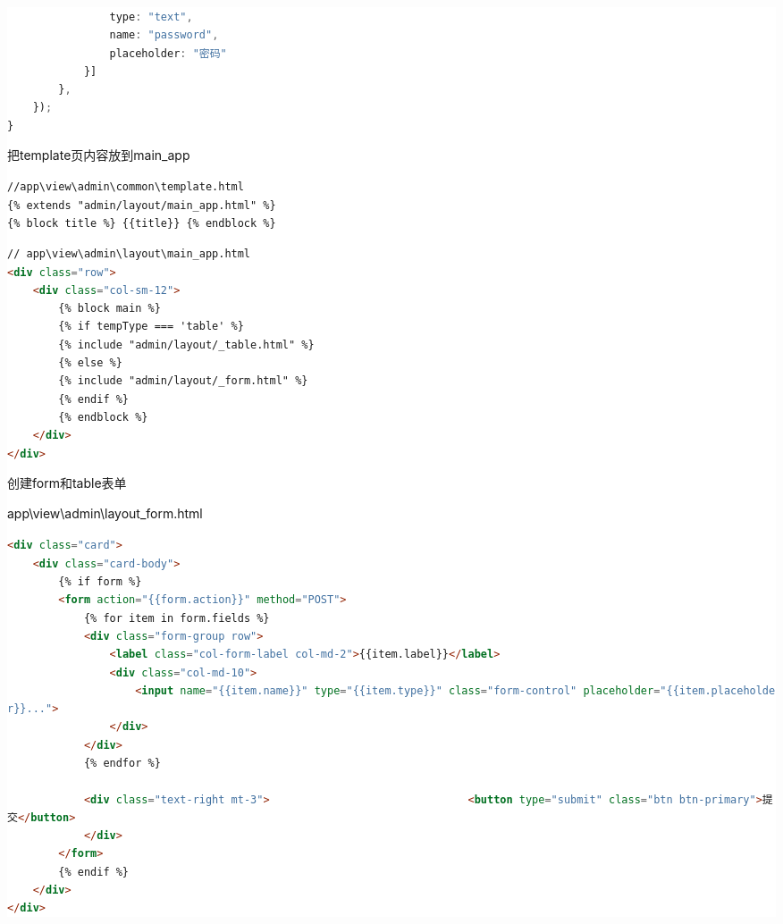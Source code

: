 ```js
                type: "text",
                name: "password",
                placeholder: "密码"
            }]
        },
    });
}
```

把template页内容放到main_app

```html
//app\view\admin\common\template.html
{% extends "admin/layout/main_app.html" %}
{% block title %} {{title}} {% endblock %}
```

```html
// app\view\admin\layout\main_app.html
<div class="row">
    <div class="col-sm-12">
        {% block main %}
        {% if tempType === 'table' %}
        {% include "admin/layout/_table.html" %}
        {% else %}
        {% include "admin/layout/_form.html" %}
        {% endif %}
        {% endblock %}
    </div>
</div>
```

创建form和table表单

app\view\admin\layout\_form.html

```html
<div class="card">
    <div class="card-body">
        {% if form %}
        <form action="{{form.action}}" method="POST">
            {% for item in form.fields %}
            <div class="form-group row">
                <label class="col-form-label col-md-2">{{item.label}}</label>
                <div class="col-md-10">
                    <input name="{{item.name}}" type="{{item.type}}" class="form-control" placeholder="{{item.placeholder}}...">
                </div>
            </div>
            {% endfor %}

            <div class="text-right mt-3">								<button type="submit" class="btn btn-primary">提 交</button>
            </div>
        </form> 
        {% endif %}
    </div>
</div>
```
